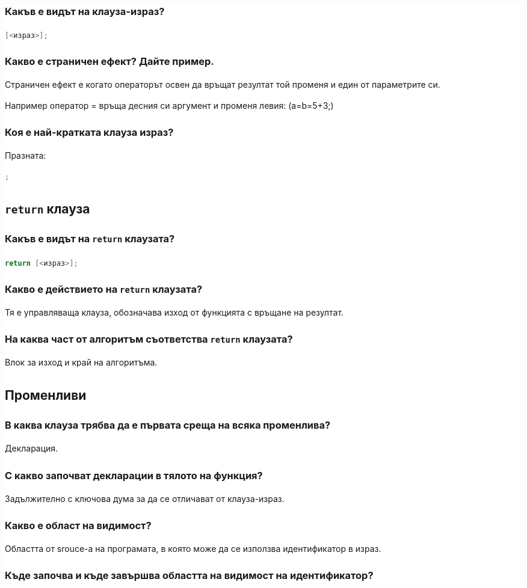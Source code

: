 ### Какъв е видът на клауза-израз?

```c
[<израз>];
```

### Какво е страничен ефект? Дайте пример.

Страничен ефект е когато операторът освен да връщат резултат той променя и един от параметрите си.

Например оператор = връща десния си аргумент и променя левия: (a=b=5+3;)

### Коя е най-кратката клауза израз?

Празната:

```c
;
```

## `return` клауза

### Какъв е видът на `return` клаузата?

```c
return [<израз>];
```

### Какво е действието на `return` клаузата?

Тя е управляваща клауза, обозначава изход от функцията с връщане на резултат.

### На каква част от алгоритъм съответства `return` клаузата?

Bлок за изход и край на алгоритъма.

## Променливи

### В каква клауза трябва да е първата среща на всяка променлива?

Декларация.

### С какво започват декларации в тялото на функция?

Задължително с ключова дума за да се отличават от клауза-израз.

### Какво е област на видимост?

Областта от srouce-а на програмата, в която може да се използва идентификатор в израз.

### Къде започва и къде завършва областта на видимост на идентификатор?
